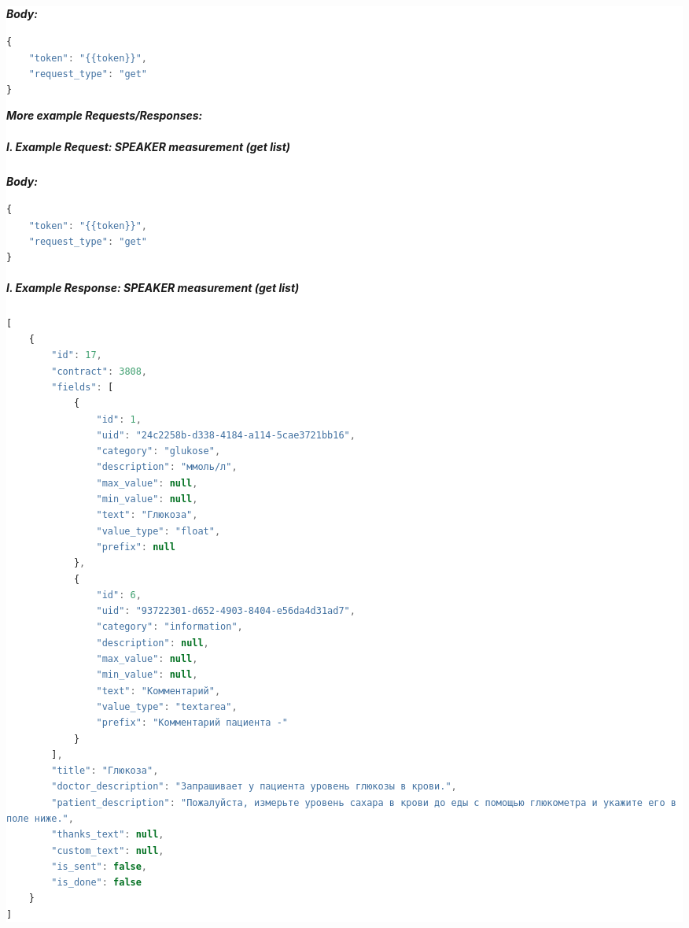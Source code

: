 

***Body:***

```js        
{
    "token": "{{token}}",
    "request_type": "get"
}
```



***More example Requests/Responses:***


##### I. Example Request: SPEAKER measurement (get list)



***Body:***

```js        
{
    "token": "{{token}}",
    "request_type": "get"
}
```



##### I. Example Response: SPEAKER measurement (get list)
```js
[
    {
        "id": 17,
        "contract": 3808,
        "fields": [
            {
                "id": 1,
                "uid": "24c2258b-d338-4184-a114-5cae3721bb16",
                "category": "glukose",
                "description": "ммоль/л",
                "max_value": null,
                "min_value": null,
                "text": "Глюкоза",
                "value_type": "float",
                "prefix": null
            },
            {
                "id": 6,
                "uid": "93722301-d652-4903-8404-e56da4d31ad7",
                "category": "information",
                "description": null,
                "max_value": null,
                "min_value": null,
                "text": "Комментарий",
                "value_type": "textarea",
                "prefix": "Комментарий пациента -"
            }
        ],
        "title": "Глюкоза",
        "doctor_description": "Запрашивает у пациента уровень глюкозы в крови.",
        "patient_description": "Пожалуйста, измерьте уровень сахара в крови до еды с помощью глюкометра и укажите его в поле ниже.",
        "thanks_text": null,
        "custom_text": null,
        "is_sent": false,
        "is_done": false
    }
]
```